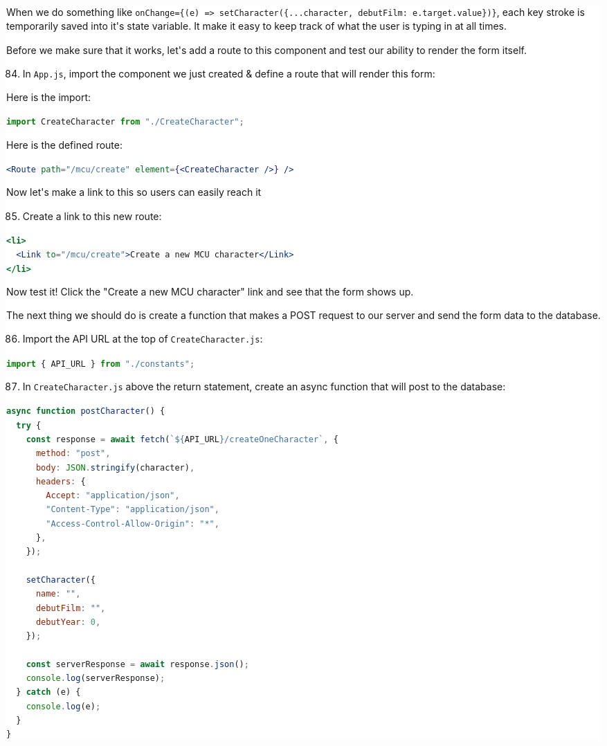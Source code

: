 When we do something like `onChange={(e) => setCharacter({...character, debutFilm: e.target.value})}`, each key stroke is temporarily saved into it's state variable. It make it easy to keep track of what the user is typing in at all times.

Before we make sure that it works, let's add a route to this component and test our ability to render the form itself.

84. In `App.js`, import the component we just created & define a route that will render this form:

Here is the import:

```jsx
import CreateCharacter from "./CreateCharacter";
```

Here is the defined route:

```jsx
<Route path="/mcu/create" element={<CreateCharacter />} />
```

Now let's make a link to this so users can easily reach it

85. Create a link to this new route:

```jsx
<li>
  <Link to="/mcu/create">Create a new MCU character</Link>
</li>
```

Now test it! Click the "Create a new MCU character" link and see that the form shows up.

The next thing we should do is create a function that makes a POST request to our server and send the form data to the database.

86. Import the API URL at the top of `CreateCharacter.js`:

```jsx
import { API_URL } from "./constants";
```

87. In `CreateCharacter.js` above the return statement, create an async function that will post to the database:

```jsx
async function postCharacter() {
  try {
    const response = await fetch(`${API_URL}/createOneCharacter`, {
      method: "post",
      body: JSON.stringify(character),
      headers: {
        Accept: "application/json",
        "Content-Type": "application/json",
        "Access-Control-Allow-Origin": "*",
      },
    });

    setCharacter({
      name: "",
      debutFilm: "",
      debutYear: 0,
    });

    const serverResponse = await response.json();
    console.log(serverResponse);
  } catch (e) {
    console.log(e);
  }
}
```
